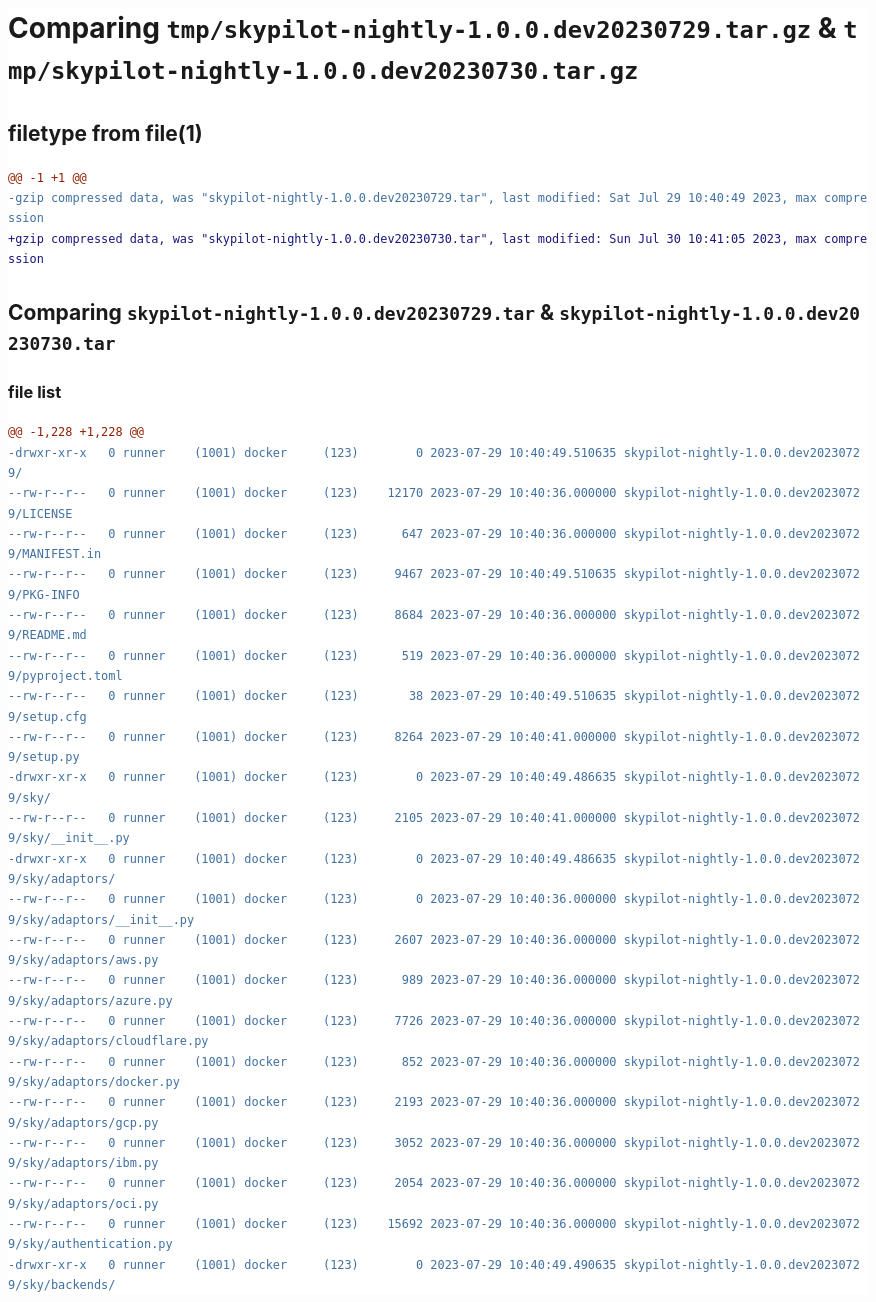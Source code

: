 # Comparing `tmp/skypilot-nightly-1.0.0.dev20230729.tar.gz` & `tmp/skypilot-nightly-1.0.0.dev20230730.tar.gz`

## filetype from file(1)

```diff
@@ -1 +1 @@
-gzip compressed data, was "skypilot-nightly-1.0.0.dev20230729.tar", last modified: Sat Jul 29 10:40:49 2023, max compression
+gzip compressed data, was "skypilot-nightly-1.0.0.dev20230730.tar", last modified: Sun Jul 30 10:41:05 2023, max compression
```

## Comparing `skypilot-nightly-1.0.0.dev20230729.tar` & `skypilot-nightly-1.0.0.dev20230730.tar`

### file list

```diff
@@ -1,228 +1,228 @@
-drwxr-xr-x   0 runner    (1001) docker     (123)        0 2023-07-29 10:40:49.510635 skypilot-nightly-1.0.0.dev20230729/
--rw-r--r--   0 runner    (1001) docker     (123)    12170 2023-07-29 10:40:36.000000 skypilot-nightly-1.0.0.dev20230729/LICENSE
--rw-r--r--   0 runner    (1001) docker     (123)      647 2023-07-29 10:40:36.000000 skypilot-nightly-1.0.0.dev20230729/MANIFEST.in
--rw-r--r--   0 runner    (1001) docker     (123)     9467 2023-07-29 10:40:49.510635 skypilot-nightly-1.0.0.dev20230729/PKG-INFO
--rw-r--r--   0 runner    (1001) docker     (123)     8684 2023-07-29 10:40:36.000000 skypilot-nightly-1.0.0.dev20230729/README.md
--rw-r--r--   0 runner    (1001) docker     (123)      519 2023-07-29 10:40:36.000000 skypilot-nightly-1.0.0.dev20230729/pyproject.toml
--rw-r--r--   0 runner    (1001) docker     (123)       38 2023-07-29 10:40:49.510635 skypilot-nightly-1.0.0.dev20230729/setup.cfg
--rw-r--r--   0 runner    (1001) docker     (123)     8264 2023-07-29 10:40:41.000000 skypilot-nightly-1.0.0.dev20230729/setup.py
-drwxr-xr-x   0 runner    (1001) docker     (123)        0 2023-07-29 10:40:49.486635 skypilot-nightly-1.0.0.dev20230729/sky/
--rw-r--r--   0 runner    (1001) docker     (123)     2105 2023-07-29 10:40:41.000000 skypilot-nightly-1.0.0.dev20230729/sky/__init__.py
-drwxr-xr-x   0 runner    (1001) docker     (123)        0 2023-07-29 10:40:49.486635 skypilot-nightly-1.0.0.dev20230729/sky/adaptors/
--rw-r--r--   0 runner    (1001) docker     (123)        0 2023-07-29 10:40:36.000000 skypilot-nightly-1.0.0.dev20230729/sky/adaptors/__init__.py
--rw-r--r--   0 runner    (1001) docker     (123)     2607 2023-07-29 10:40:36.000000 skypilot-nightly-1.0.0.dev20230729/sky/adaptors/aws.py
--rw-r--r--   0 runner    (1001) docker     (123)      989 2023-07-29 10:40:36.000000 skypilot-nightly-1.0.0.dev20230729/sky/adaptors/azure.py
--rw-r--r--   0 runner    (1001) docker     (123)     7726 2023-07-29 10:40:36.000000 skypilot-nightly-1.0.0.dev20230729/sky/adaptors/cloudflare.py
--rw-r--r--   0 runner    (1001) docker     (123)      852 2023-07-29 10:40:36.000000 skypilot-nightly-1.0.0.dev20230729/sky/adaptors/docker.py
--rw-r--r--   0 runner    (1001) docker     (123)     2193 2023-07-29 10:40:36.000000 skypilot-nightly-1.0.0.dev20230729/sky/adaptors/gcp.py
--rw-r--r--   0 runner    (1001) docker     (123)     3052 2023-07-29 10:40:36.000000 skypilot-nightly-1.0.0.dev20230729/sky/adaptors/ibm.py
--rw-r--r--   0 runner    (1001) docker     (123)     2054 2023-07-29 10:40:36.000000 skypilot-nightly-1.0.0.dev20230729/sky/adaptors/oci.py
--rw-r--r--   0 runner    (1001) docker     (123)    15692 2023-07-29 10:40:36.000000 skypilot-nightly-1.0.0.dev20230729/sky/authentication.py
-drwxr-xr-x   0 runner    (1001) docker     (123)        0 2023-07-29 10:40:49.490635 skypilot-nightly-1.0.0.dev20230729/sky/backends/
```
